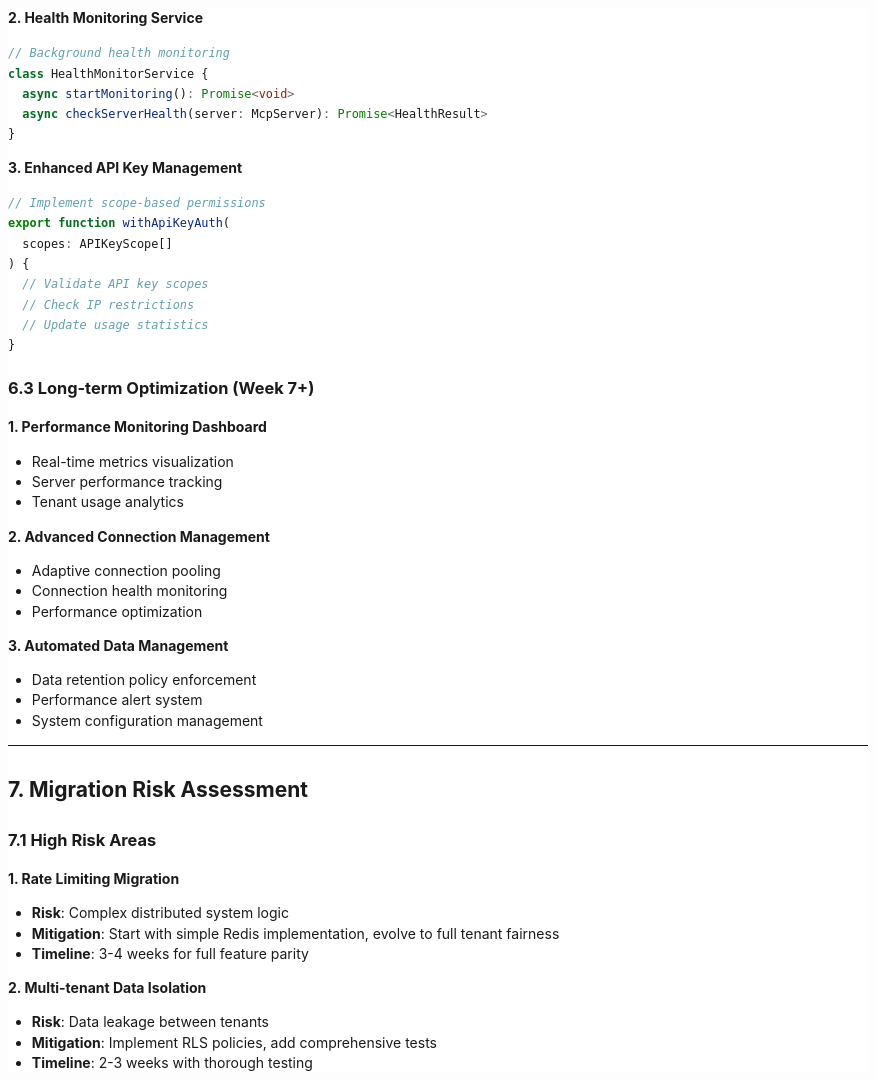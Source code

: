 **2. Health Monitoring Service**
```typescript
// Background health monitoring
class HealthMonitorService {
  async startMonitoring(): Promise<void>
  async checkServerHealth(server: McpServer): Promise<HealthResult>
}
```

**3. Enhanced API Key Management**
```typescript
// Implement scope-based permissions
export function withApiKeyAuth(
  scopes: APIKeyScope[]
) {
  // Validate API key scopes
  // Check IP restrictions
  // Update usage statistics
}
```

### 6.3 Long-term Optimization (Week 7+)

**1. Performance Monitoring Dashboard**
- Real-time metrics visualization
- Server performance tracking
- Tenant usage analytics

**2. Advanced Connection Management**
- Adaptive connection pooling
- Connection health monitoring
- Performance optimization

**3. Automated Data Management**
- Data retention policy enforcement
- Performance alert system
- System configuration management

---

## 7. Migration Risk Assessment

### 7.1 High Risk Areas

**1. Rate Limiting Migration**
- **Risk**: Complex distributed system logic
- **Mitigation**: Start with simple Redis implementation, evolve to full tenant fairness
- **Timeline**: 3-4 weeks for full feature parity

**2. Multi-tenant Data Isolation**
- **Risk**: Data leakage between tenants
- **Mitigation**: Implement RLS policies, add comprehensive tests
- **Timeline**: 2-3 weeks with thorough testing

